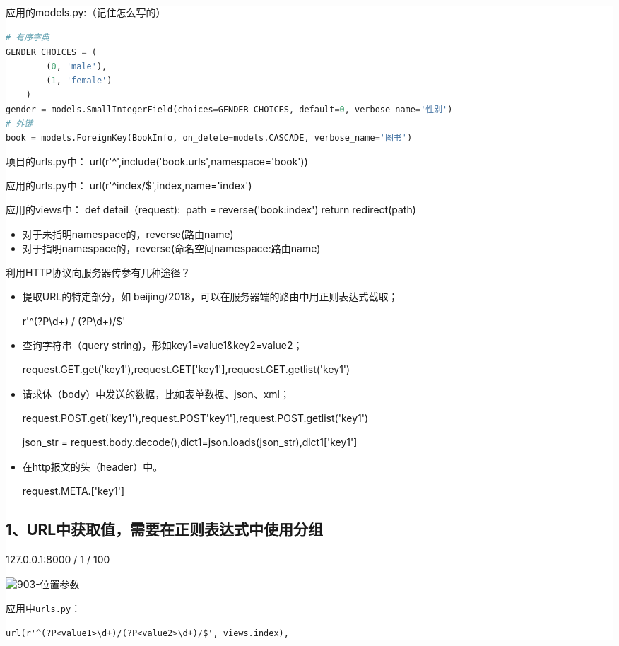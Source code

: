应用的models.py:（记住怎么写的）

```python
# 有序字典
GENDER_CHOICES = (
        (0, 'male'),
        (1, 'female')
    )
gender = models.SmallIntegerField(choices=GENDER_CHOICES, default=0, verbose_name='性别')
# 外键 
book = models.ForeignKey(BookInfo, on_delete=models.CASCADE, verbose_name='图书') 
```

项目的urls.py中：
url(r'^',include('book.urls',namespace='book'))

应用的urls.py中：
url(r'^index/$',index,name='index')

应用的views中：
def detail（request):
​	path = reverse('book:index')
​	return redirect(path)

- 对于未指明namespace的，reverse(路由name)
- 对于指明namespace的，reverse(命名空间namespace:路由name)


利用HTTP协议向服务器传参有几种途径？

- 提取URL的特定部分，如 beijing/2018，可以在服务器端的路由中用正则表达式截取；

  r'^(?P<value1>\d+) / (?P<value2>\d+)/$' 

- 查询字符串（query string)，形如key1=value1&key2=value2；

  request.GET.get('key1'),request.GET['key1'],request.GET.getlist('key1')

- 请求体（body）中发送的数据，比如表单数据、json、xml；

  request.POST.get('key1'),request.POST'key1'],request.POST.getlist('key1')

  json_str = request.body.decode(),dict1=json.loads(json_str),dict1['key1']

- 在http报文的头（header）中。

  request.META.['key1']

## 1、URL中获取值，需要在正则表达式中使用分组

127.0.0.1:8000 / 1 / 100

![903-位置参数](C:\Users\FY\Desktop\截图\视图\903-位置参数.png)

应用中`urls.py`：

  ```
url(r'^(?P<value1>\d+)/(?P<value2>\d+)/$', views.index),
  ```

